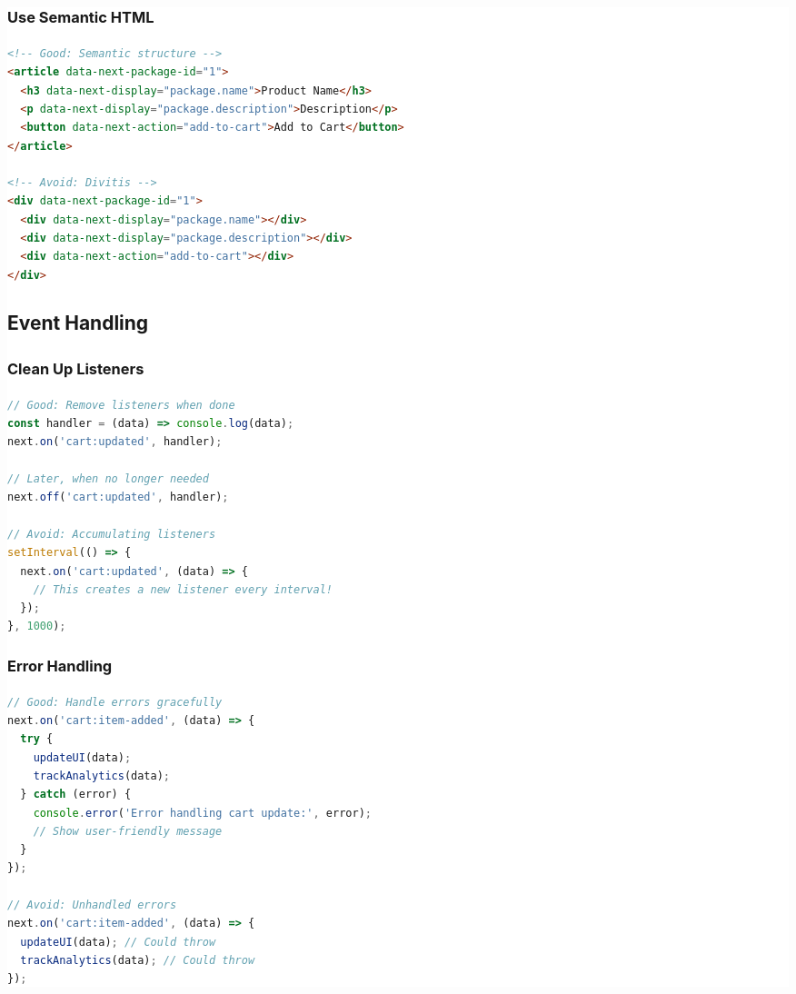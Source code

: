 ### Use Semantic HTML
```html
<!-- Good: Semantic structure -->
<article data-next-package-id="1">
  <h3 data-next-display="package.name">Product Name</h3>
  <p data-next-display="package.description">Description</p>
  <button data-next-action="add-to-cart">Add to Cart</button>
</article>

<!-- Avoid: Divitis -->
<div data-next-package-id="1">
  <div data-next-display="package.name"></div>
  <div data-next-display="package.description"></div>
  <div data-next-action="add-to-cart"></div>
</div>
```

## Event Handling

### Clean Up Listeners
```javascript
// Good: Remove listeners when done
const handler = (data) => console.log(data);
next.on('cart:updated', handler);

// Later, when no longer needed
next.off('cart:updated', handler);

// Avoid: Accumulating listeners
setInterval(() => {
  next.on('cart:updated', (data) => {
    // This creates a new listener every interval!
  });
}, 1000);
```

### Error Handling
```javascript
// Good: Handle errors gracefully
next.on('cart:item-added', (data) => {
  try {
    updateUI(data);
    trackAnalytics(data);
  } catch (error) {
    console.error('Error handling cart update:', error);
    // Show user-friendly message
  }
});

// Avoid: Unhandled errors
next.on('cart:item-added', (data) => {
  updateUI(data); // Could throw
  trackAnalytics(data); // Could throw
});
```
